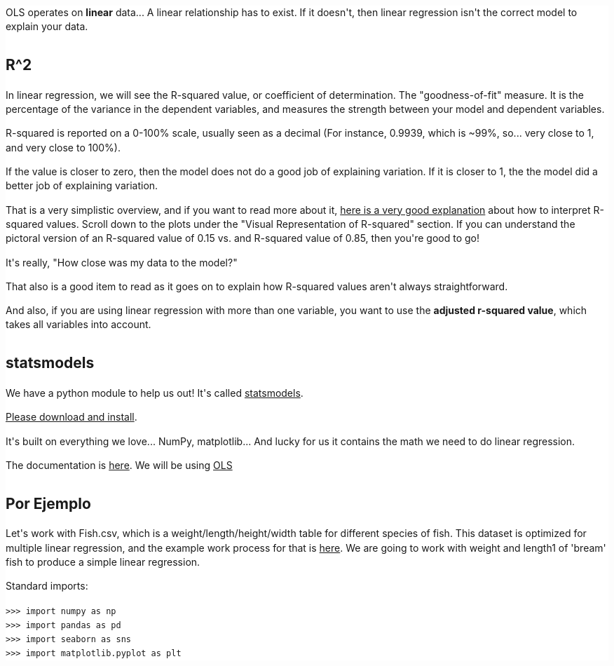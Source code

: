 OLS operates on **linear** data... A linear relationship has to exist. If it doesn't, then linear regression isn't the correct model to explain your data.


## R^2

In linear regression, we will see the R-squared value, or coefficient of determination. The "goodness-of-fit" measure. It is the percentage of the variance in the dependent variables, and measures the strength between your model and dependent variables. 

R-squared is reported on a 0-100% scale, usually seen as a decimal (For instance, 0.9939, which is ~99%, so... very close to 1, and very close to 100%). 

If the value is closer to zero, then the model does not do a good job of explaining variation. If it is closer to 1, the the model did a better job of explaining variation. 

That is a very simplistic overview, and if you want to read more about it, [here is a very good explanation](https://statisticsbyjim.com/regression/interpret-r-squared-regression/) about how to interpret R-squared values. Scroll down to the plots under the "Visual Representation of R-squared" section. If you can understand the pictoral version of an R-squared value of 0.15 vs. and R-squared value of 0.85, then you're good to go! 

It's really, "How close was my data to the model?"

That also is a good item to read as it goes on to explain how R-squared values aren't always straightforward. 

And also, if you are using linear regression with more than one variable, you want to use the **adjusted r-squared value**, which takes all variables into account. 

## statsmodels

We have a python module to help us out! It's called [statsmodels](https://www.statsmodels.org/devel/index.html). 

[Please download and install](https://www.statsmodels.org/devel/install.html). 

It's built on everything we love... NumPy, matplotlib... And lucky for us it contains the math we need to do linear regression.  

The documentation is [here](https://www.statsmodels.org/stable/api.html). We will be using [OLS](https://www.statsmodels.org/stable/generated/statsmodels.regression.linear_model.OLS.html#statsmodels.regression.linear_model.OLS)


## Por Ejemplo

Let's work with Fish.csv, which is a weight/length/height/width table for different species of fish. This dataset is optimized for multiple linear regression, and the example work process for that is [here](https://www.kaggle.com/aungpyaeap/fish-market). We are going to work with weight and length1 of 'bream' fish to produce a simple linear regression. 

Standard imports:

```
>>> import numpy as np
>>> import pandas as pd
>>> import seaborn as sns
>>> import matplotlib.pyplot as plt
```
